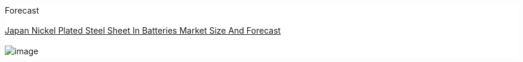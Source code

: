 Forecast</a></p><p><a href="https://github.com/rjtechintelligence/04/blob/main/Nickel-Plated-Steel-Sheet-In-Batteries-Market/Nickel-Plated-Steel-Sheet-In-Batteries-Market.md">Japan Nickel Plated Steel Sheet In Batteries Market Size And Forecast</a></p>
![image](https://github.com/user-attachments/assets/cb379835-d732-44b5-a1ed-22bc81da30da)
